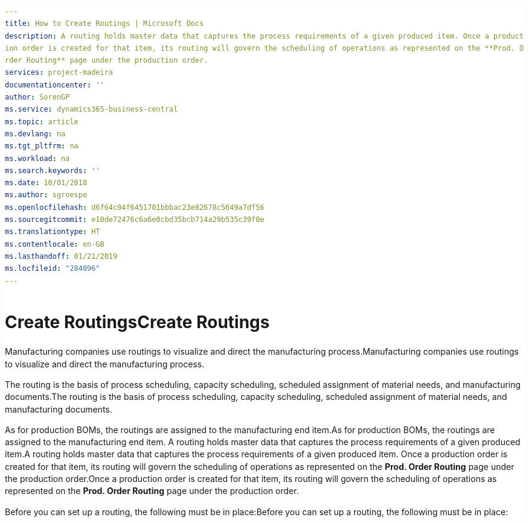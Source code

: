 ```yaml
---
title: How to Create Routings | Microsoft Docs
description: A routing holds master data that captures the process requirements of a given produced item. Once a production order is created for that item, its routing will govern the scheduling of operations as represented on the **Prod. Order Routing** page under the production order.
services: project-madeira
documentationcenter: ''
author: SorenGP
ms.service: dynamics365-business-central
ms.topic: article
ms.devlang: na
ms.tgt_pltfrm: na
ms.workload: na
ms.search.keywords: ''
ms.date: 10/01/2018
ms.author: sgroespe
ms.openlocfilehash: d6f64c04f6451701bbbac23e82678c5649a7df56
ms.sourcegitcommit: e10de72476c6a6e0cbd35bcb714a29b535c39f0e
ms.translationtype: HT
ms.contentlocale: en-GB
ms.lasthandoff: 01/21/2019
ms.locfileid: "284096"
---
```

# <a name="create-routings"></a><span data-ttu-id="f35a2-104">Create Routings</span><span class="sxs-lookup"><span data-stu-id="f35a2-104">Create Routings</span></span>
<span data-ttu-id="f35a2-105">Manufacturing companies use routings to visualize and direct the manufacturing process.</span><span class="sxs-lookup"><span data-stu-id="f35a2-105">Manufacturing companies use routings to visualize and direct the manufacturing process.</span></span>

<span data-ttu-id="f35a2-106">The routing is the basis of process scheduling, capacity scheduling, scheduled assignment of material needs, and manufacturing documents.</span><span class="sxs-lookup"><span data-stu-id="f35a2-106">The routing is the basis of process scheduling, capacity scheduling, scheduled assignment of material needs, and manufacturing documents.</span></span>  

<span data-ttu-id="f35a2-107">As for production BOMs, the routings are assigned to the manufacturing end item.</span><span class="sxs-lookup"><span data-stu-id="f35a2-107">As for production BOMs, the routings are assigned to the manufacturing end item.</span></span> <span data-ttu-id="f35a2-108">A routing holds master data that captures the process requirements of a given produced item.</span><span class="sxs-lookup"><span data-stu-id="f35a2-108">A routing holds master data that captures the process requirements of a given produced item.</span></span> <span data-ttu-id="f35a2-109">Once a production order is created for that item, its routing will govern the scheduling of operations as represented on the **Prod. Order Routing** page under the production order.</span><span class="sxs-lookup"><span data-stu-id="f35a2-109">Once a production order is created for that item, its routing will govern the scheduling of operations as represented on the **Prod. Order Routing** page under the production order.</span></span>  

<span data-ttu-id="f35a2-110">Before you can set up a routing, the following must be in place:</span><span class="sxs-lookup"><span data-stu-id="f35a2-110">Before you can set up a routing, the following must be in place:</span></span>  
